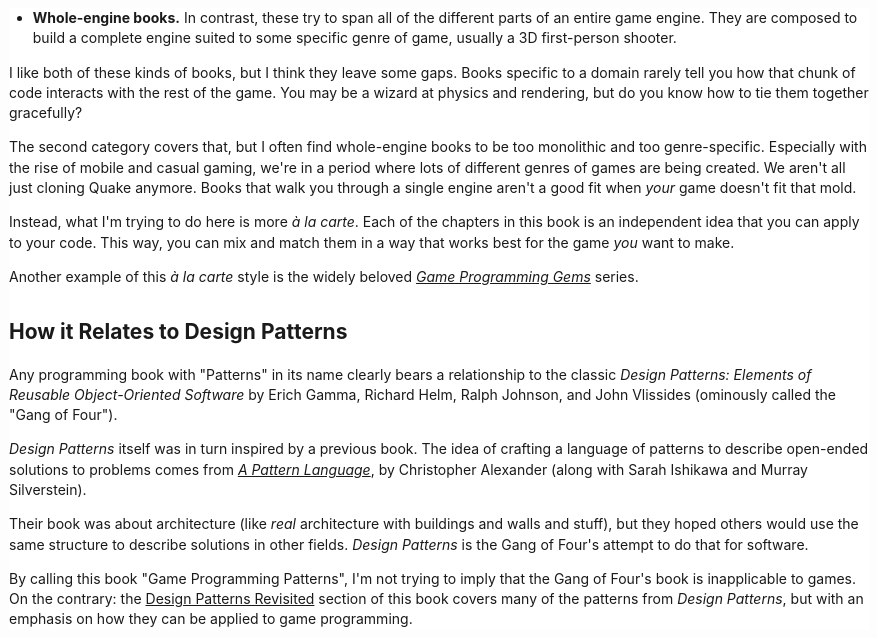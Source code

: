 * **Whole-engine books.** In contrast, these try to span all of the different
  parts of an entire game engine. They are composed to build a
  complete engine suited to some specific genre of game, usually a 3D first-person shooter.

I like both of these kinds of books, but I think they leave some gaps. Books
specific to a domain rarely tell you how that chunk of code interacts with the
rest of the game. You may be a wizard at physics and rendering, but do you
know how to tie them together gracefully?

The second category covers that, but I often find whole-engine books to be too monolithic and too
genre-specific. Especially with the rise of mobile and casual gaming, we're in
a period where lots of different genres of games are being created. We aren't
all just cloning Quake anymore. Books that walk you through a single engine
aren't a good fit when *your* game doesn't fit that mold.

Instead, what I'm trying to do here is more <span name="carte">*à la
carte*</span>. Each of the chapters in this book is an independent idea that
you can apply to your code. This way, you can mix and match them in a way that
works best for the game *you* want to make.

<aside name="carte">

Another example of this *à la carte* style is the widely beloved [*Game
Programming Gems*](http://www.satori.org/game-programming-gems/) series.

</aside>

## How it Relates to Design Patterns

Any programming book with <span name="alexander">"Patterns"</span> in its name
clearly bears a relationship to the classic *Design Patterns: Elements of
Reusable Object-Oriented Software* by Erich Gamma, Richard Helm, Ralph Johnson,
and John Vlissides (ominously called the "Gang of Four").

<aside name="alexander">

*Design Patterns* itself was in turn inspired by a previous book. The idea of
crafting a language of patterns to describe open-ended solutions to problems
comes from [*A Pattern
Language*](http://en.wikipedia.org/wiki/A_Pattern_Language), by Christopher
Alexander (along with Sarah Ishikawa and Murray Silverstein).

Their book was about architecture (like *real* architecture with buildings and
walls and stuff), but they hoped others would use the same structure to
describe solutions in other fields. *Design Patterns* is the Gang of Four's
attempt to do that for software.

</aside>

By calling this book "Game Programming Patterns", I'm not trying to imply that
the Gang of Four's book is <span name="nongames">inapplicable</span> to games.
On the contrary: the [Design Patterns Revisited](design-patterns-revisited.html)
section of this book covers many of the patterns from *Design
Patterns*, but with an emphasis on how they can be applied to game
programming.

